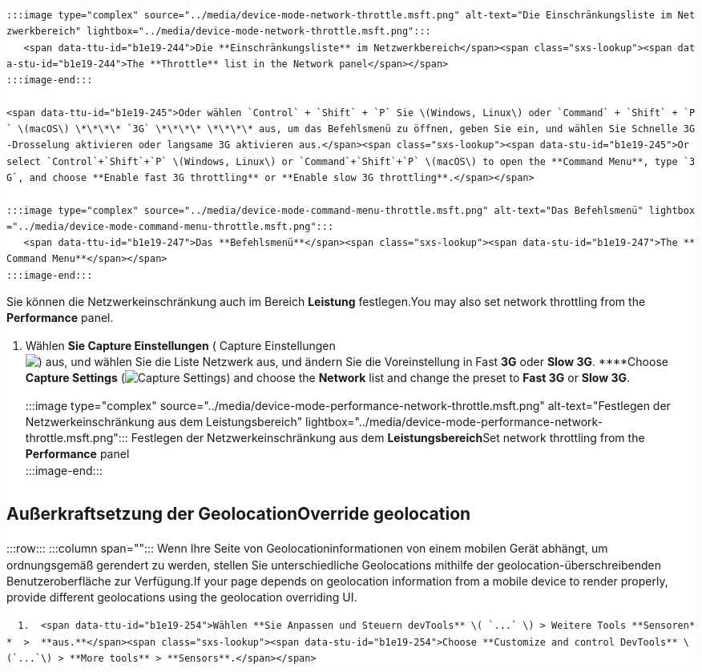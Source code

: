     :::image type="complex" source="../media/device-mode-network-throttle.msft.png" alt-text="Die Einschränkungsliste im Netzwerkbereich" lightbox="../media/device-mode-network-throttle.msft.png":::
       <span data-ttu-id="b1e19-244">Die **Einschränkungsliste** im Netzwerkbereich</span><span class="sxs-lookup"><span data-stu-id="b1e19-244">The **Throttle** list in the Network panel</span></span>  
    :::image-end:::  
    
    <span data-ttu-id="b1e19-245">Oder wählen `Control` + `Shift` + `P` Sie \(Windows, Linux\) oder `Command` + `Shift` + `P` \(macOS\) \*\*\*\* `3G` \*\*\*\* \*\*\*\* aus, um das Befehlsmenü zu öffnen, geben Sie ein, und wählen Sie Schnelle 3G-Drosselung aktivieren oder langsame 3G aktivieren aus.</span><span class="sxs-lookup"><span data-stu-id="b1e19-245">Or select `Control`+`Shift`+`P` \(Windows, Linux\) or `Command`+`Shift`+`P` \(macOS\) to open the **Command Menu**, type `3G`, and choose **Enable fast 3G throttling** or **Enable slow 3G throttling**.</span></span>  
    
    :::image type="complex" source="../media/device-mode-command-menu-throttle.msft.png" alt-text="Das Befehlsmenü" lightbox="../media/device-mode-command-menu-throttle.msft.png":::
       <span data-ttu-id="b1e19-247">Das **Befehlsmenü**</span><span class="sxs-lookup"><span data-stu-id="b1e19-247">The **Command Menu**</span></span>  
    :::image-end:::  
    
<span data-ttu-id="b1e19-248">Sie können die Netzwerkeinschränkung auch im Bereich **Leistung** festlegen.</span><span class="sxs-lookup"><span data-stu-id="b1e19-248">You may also set network throttling from the **Performance** panel.</span></span>  

1.  <span data-ttu-id="b1e19-249">Wählen **Sie Capture Einstellungen** \( Capture Einstellungen ![ \) aus, und wählen Sie die Liste Netzwerk aus, und ändern Sie die Voreinstellung in Fast ](../media/capture-settings-icon.msft.png) **3G** oder **Slow 3G**. \*\*\*\*</span><span class="sxs-lookup"><span data-stu-id="b1e19-249">Choose **Capture Settings** \(![Capture Settings](../media/capture-settings-icon.msft.png)\) and choose the **Network** list and change the preset to **Fast 3G** or **Slow 3G**.</span></span>  
    
    :::image type="complex" source="../media/device-mode-performance-network-throttle.msft.png" alt-text="Festlegen der Netzwerkeinschränkung aus dem Leistungsbereich" lightbox="../media/device-mode-performance-network-throttle.msft.png":::
       <span data-ttu-id="b1e19-251">Festlegen der Netzwerkeinschränkung aus dem **Leistungsbereich**</span><span class="sxs-lookup"><span data-stu-id="b1e19-251">Set network throttling from the **Performance** panel</span></span>  
    :::image-end:::  
    
## <a name="override-geolocation"></a><span data-ttu-id="b1e19-252">Außerkraftsetzung der Geolocation</span><span class="sxs-lookup"><span data-stu-id="b1e19-252">Override geolocation</span></span>  

:::row:::
   :::column span="":::
      <span data-ttu-id="b1e19-253">Wenn Ihre Seite von Geolocationinformationen von einem mobilen Gerät abhängt, um ordnungsgemäß gerendert zu werden, stellen Sie unterschiedliche Geolocations mithilfe der geolocation-überschreibenden Benutzeroberfläche zur Verfügung.</span><span class="sxs-lookup"><span data-stu-id="b1e19-253">If your page depends on geolocation information from a mobile device to render properly, provide different geolocations using the geolocation overriding UI.</span></span>  

      1.  <span data-ttu-id="b1e19-254">Wählen **Sie Anpassen und Steuern devTools** \( `...` \) > Weitere Tools **Sensoren**  >  **aus.**</span><span class="sxs-lookup"><span data-stu-id="b1e19-254">Choose **Customize and control DevTools** \(`...`\) > **More tools** > **Sensors**.</span></span>  
      